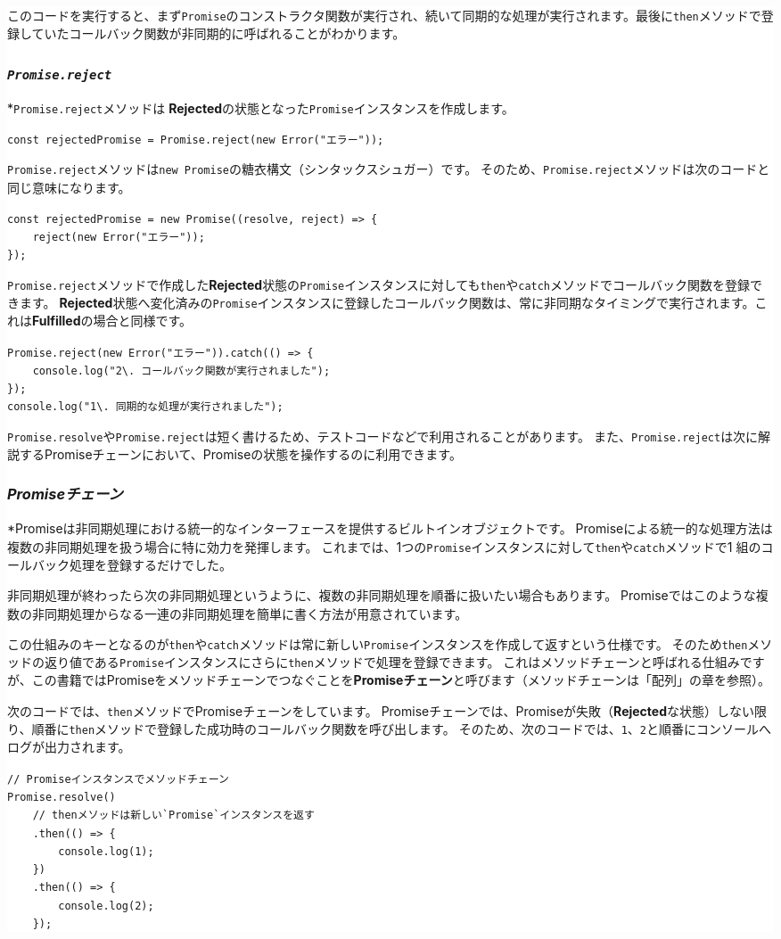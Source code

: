このコードを実行すると、まず`Promise`のコンストラクタ関数が実行され、続いて同期的な処理が実行されます。最後に`then`メソッドで登録していたコールバック関数が非同期的に呼ばれることがわかります。

### [](#promise-reject)*`Promise.reject`*

*`Promise.reject`メソッドは **Rejected**の状態となった`Promise`インスタンスを作成します。

```
const rejectedPromise = Promise.reject(new Error("エラー")); 
```

`Promise.reject`メソッドは`new Promise`の糖衣構文（シンタックスシュガー）です。 そのため、`Promise.reject`メソッドは次のコードと同じ意味になります。

```
const rejectedPromise = new Promise((resolve, reject) => {
    reject(new Error("エラー"));
}); 
```

`Promise.reject`メソッドで作成した**Rejected**状態の`Promise`インスタンスに対しても`then`や`catch`メソッドでコールバック関数を登録できます。 **Rejected**状態へ変化済みの`Promise`インスタンスに登録したコールバック関数は、常に非同期なタイミングで実行されます。これは**Fulfilled**の場合と同様です。

```
Promise.reject(new Error("エラー")).catch(() => {
    console.log("2\. コールバック関数が実行されました");
});
console.log("1\. 同期的な処理が実行されました"); 
```

`Promise.resolve`や`Promise.reject`は短く書けるため、テストコードなどで利用されることがあります。 また、`Promise.reject`は次に解説するPromiseチェーンにおいて、Promiseの状態を操作するのに利用できます。

### [](#promise-chain)*Promiseチェーン*

*Promiseは非同期処理における統一的なインターフェースを提供するビルトインオブジェクトです。 Promiseによる統一的な処理方法は複数の非同期処理を扱う場合に特に効力を発揮します。 これまでは、1つの`Promise`インスタンスに対して`then`や`catch`メソッドで1 組のコールバック処理を登録するだけでした。

非同期処理が終わったら次の非同期処理というように、複数の非同期処理を順番に扱いたい場合もあります。 Promiseではこのような複数の非同期処理からなる一連の非同期処理を簡単に書く方法が用意されています。

この仕組みのキーとなるのが`then`や`catch`メソッドは常に新しい`Promise`インスタンスを作成して返すという仕様です。 そのため`then`メソッドの返り値である`Promise`インスタンスにさらに`then`メソッドで処理を登録できます。 これはメソッドチェーンと呼ばれる仕組みですが、この書籍ではPromiseをメソッドチェーンでつなぐことを**Promiseチェーン**と呼びます（メソッドチェーンは「配列」の章を参照）。

次のコードでは、`then`メソッドでPromiseチェーンをしています。 Promiseチェーンでは、Promiseが失敗（**Rejected**な状態）しない限り、順番に`then`メソッドで登録した成功時のコールバック関数を呼び出します。 そのため、次のコードでは、`1`、`2`と順番にコンソールへログが出力されます。

```
// Promiseインスタンスでメソッドチェーン
Promise.resolve()
    // thenメソッドは新しい`Promise`インスタンスを返す
    .then(() => {
        console.log(1);
    })
    .then(() => {
        console.log(2);
    }); 
```
